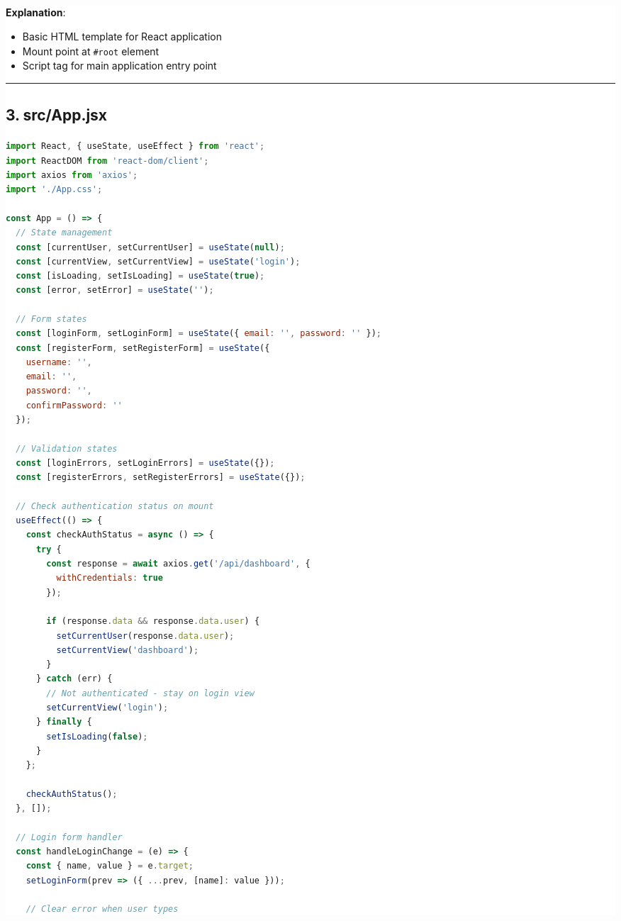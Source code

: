 
**Explanation**:
- Basic HTML template for React application
- Mount point at `#root` element
- Script tag for main application entry point

---

## 3. src/App.jsx
```jsx
import React, { useState, useEffect } from 'react';
import ReactDOM from 'react-dom/client';
import axios from 'axios';
import './App.css';

const App = () => {
  // State management
  const [currentUser, setCurrentUser] = useState(null);
  const [currentView, setCurrentView] = useState('login');
  const [isLoading, setIsLoading] = useState(true);
  const [error, setError] = useState('');
  
  // Form states
  const [loginForm, setLoginForm] = useState({ email: '', password: '' });
  const [registerForm, setRegisterForm] = useState({ 
    username: '', 
    email: '', 
    password: '', 
    confirmPassword: '' 
  });
  
  // Validation states
  const [loginErrors, setLoginErrors] = useState({});
  const [registerErrors, setRegisterErrors] = useState({});

  // Check authentication status on mount
  useEffect(() => {
    const checkAuthStatus = async () => {
      try {
        const response = await axios.get('/api/dashboard', {
          withCredentials: true
        });
        
        if (response.data && response.data.user) {
          setCurrentUser(response.data.user);
          setCurrentView('dashboard');
        }
      } catch (err) {
        // Not authenticated - stay on login view
        setCurrentView('login');
      } finally {
        setIsLoading(false);
      }
    };
    
    checkAuthStatus();
  }, []);

  // Login form handler
  const handleLoginChange = (e) => {
    const { name, value } = e.target;
    setLoginForm(prev => ({ ...prev, [name]: value }));
    
    // Clear error when user types
```